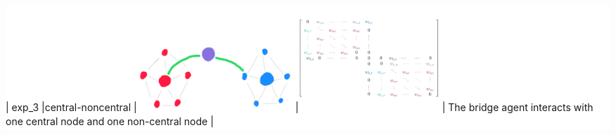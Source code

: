 | exp_3        |central-noncentral   |<img src="illustrations_exp/exp_3_2_illustration.png" height="100"/>          |<img src="illustrations_exp/exp_3_2_adj.png" height="150" width="200"/> | The bridge agent interacts with one central node and one non-central node     |
